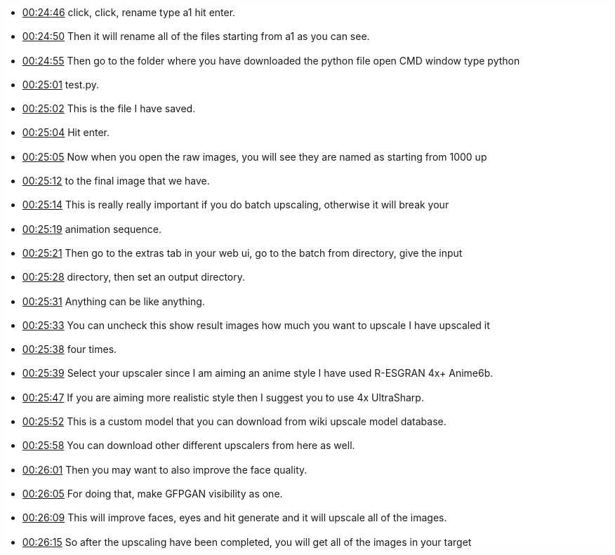 - [00:24:46](https://www.youtube.com/watch?v=kmT-z2lqEPQ&t=1486) click, click, rename type a1 hit enter.

- [00:24:50](https://www.youtube.com/watch?v=kmT-z2lqEPQ&t=1490) Then it will rename all of the files starting from a1 as you can see.

- [00:24:55](https://www.youtube.com/watch?v=kmT-z2lqEPQ&t=1495) Then go to the folder where you have downloaded the python file open CMD window type python

- [00:25:01](https://www.youtube.com/watch?v=kmT-z2lqEPQ&t=1501) test.py.

- [00:25:02](https://www.youtube.com/watch?v=kmT-z2lqEPQ&t=1502) This is the file I have saved.

- [00:25:04](https://www.youtube.com/watch?v=kmT-z2lqEPQ&t=1504) Hit enter.

- [00:25:05](https://www.youtube.com/watch?v=kmT-z2lqEPQ&t=1505) Now when you open the raw images, you will see they are named as starting from 1000 up

- [00:25:12](https://www.youtube.com/watch?v=kmT-z2lqEPQ&t=1512) to the final image that we have.

- [00:25:14](https://www.youtube.com/watch?v=kmT-z2lqEPQ&t=1514) This is really really important if you do batch upscaling, otherwise it will break your

- [00:25:19](https://www.youtube.com/watch?v=kmT-z2lqEPQ&t=1519) animation sequence.

- [00:25:21](https://www.youtube.com/watch?v=kmT-z2lqEPQ&t=1521) Then go to the extras tab in your web ui, go to the batch from directory, give the input

- [00:25:28](https://www.youtube.com/watch?v=kmT-z2lqEPQ&t=1528) directory, then set an output directory.

- [00:25:31](https://www.youtube.com/watch?v=kmT-z2lqEPQ&t=1531) Anything can be like anything.

- [00:25:33](https://www.youtube.com/watch?v=kmT-z2lqEPQ&t=1533) You can uncheck this show result images how much you want to upscale I have upscaled it

- [00:25:38](https://www.youtube.com/watch?v=kmT-z2lqEPQ&t=1538) four times.

- [00:25:39](https://www.youtube.com/watch?v=kmT-z2lqEPQ&t=1539) Select your upscaler since I am aiming an anime style I have used R-ESGRAN 4x+ Anime6b.

- [00:25:47](https://www.youtube.com/watch?v=kmT-z2lqEPQ&t=1547) If you are aiming more realistic style then I suggest you to use 4x UltraSharp.

- [00:25:52](https://www.youtube.com/watch?v=kmT-z2lqEPQ&t=1552) This is a custom model that you can download from wiki upscale model database.

- [00:25:58](https://www.youtube.com/watch?v=kmT-z2lqEPQ&t=1558) You can download other different upscalers from here as well.

- [00:26:01](https://www.youtube.com/watch?v=kmT-z2lqEPQ&t=1561) Then you may want to also improve the face quality.

- [00:26:05](https://www.youtube.com/watch?v=kmT-z2lqEPQ&t=1565) For doing that, make GFPGAN visibility as one.

- [00:26:09](https://www.youtube.com/watch?v=kmT-z2lqEPQ&t=1569) This will improve faces, eyes and hit generate and it will upscale all of the images.

- [00:26:15](https://www.youtube.com/watch?v=kmT-z2lqEPQ&t=1575) So after the upscaling have been completed, you will get all of the images in your target
